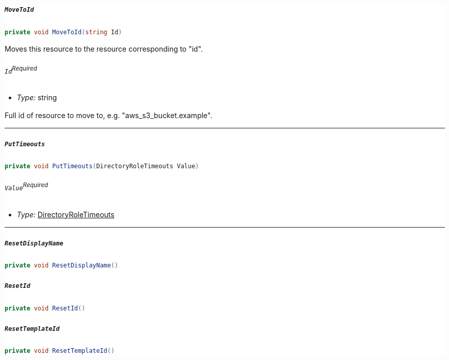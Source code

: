 
##### `MoveToId` <a name="MoveToId" id="@cdktf/provider-azuread.directoryRole.DirectoryRole.moveToId"></a>

```csharp
private void MoveToId(string Id)
```

Moves this resource to the resource corresponding to "id".

###### `Id`<sup>Required</sup> <a name="Id" id="@cdktf/provider-azuread.directoryRole.DirectoryRole.moveToId.parameter.id"></a>

- *Type:* string

Full id of resource to move to, e.g. "aws_s3_bucket.example".

---

##### `PutTimeouts` <a name="PutTimeouts" id="@cdktf/provider-azuread.directoryRole.DirectoryRole.putTimeouts"></a>

```csharp
private void PutTimeouts(DirectoryRoleTimeouts Value)
```

###### `Value`<sup>Required</sup> <a name="Value" id="@cdktf/provider-azuread.directoryRole.DirectoryRole.putTimeouts.parameter.value"></a>

- *Type:* <a href="#@cdktf/provider-azuread.directoryRole.DirectoryRoleTimeouts">DirectoryRoleTimeouts</a>

---

##### `ResetDisplayName` <a name="ResetDisplayName" id="@cdktf/provider-azuread.directoryRole.DirectoryRole.resetDisplayName"></a>

```csharp
private void ResetDisplayName()
```

##### `ResetId` <a name="ResetId" id="@cdktf/provider-azuread.directoryRole.DirectoryRole.resetId"></a>

```csharp
private void ResetId()
```

##### `ResetTemplateId` <a name="ResetTemplateId" id="@cdktf/provider-azuread.directoryRole.DirectoryRole.resetTemplateId"></a>

```csharp
private void ResetTemplateId()
```
